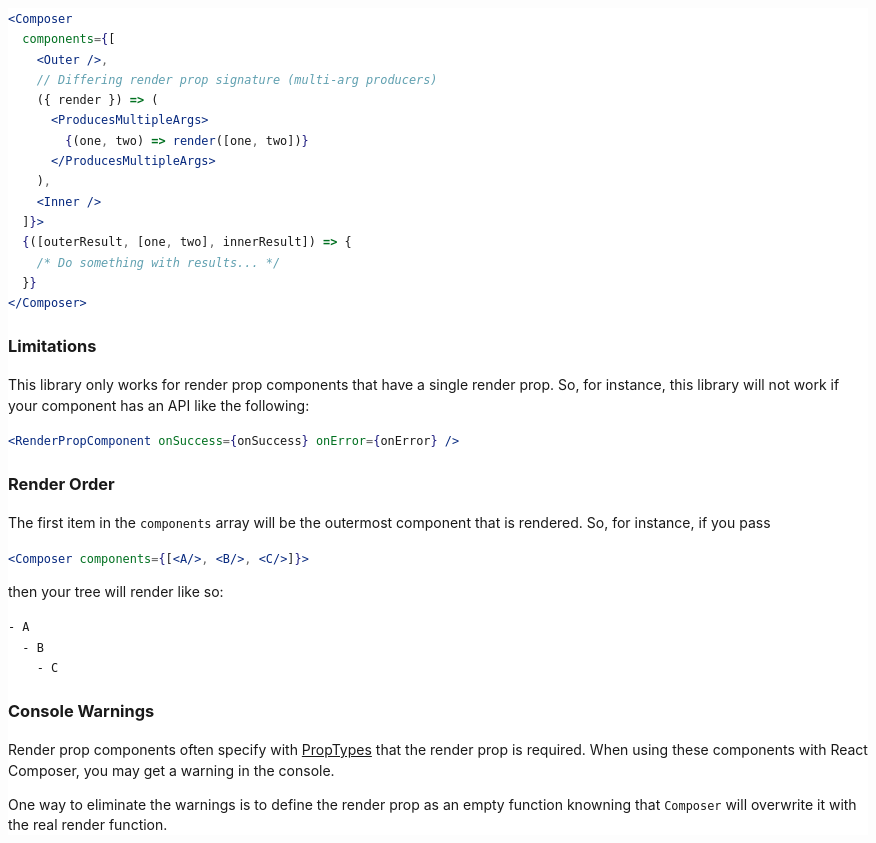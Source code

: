 ```jsx
<Composer
  components={[
    <Outer />,
    // Differing render prop signature (multi-arg producers)
    ({ render }) => (
      <ProducesMultipleArgs>
        {(one, two) => render([one, two])}
      </ProducesMultipleArgs>
    ),
    <Inner />
  ]}>
  {([outerResult, [one, two], innerResult]) => {
    /* Do something with results... */
  }}
</Composer>
```

### Limitations

This library only works for render prop components that have a single render
prop. So, for instance, this library will not work if your component has an API like the following:

```jsx
<RenderPropComponent onSuccess={onSuccess} onError={onError} />
```

### Render Order

The first item in the `components` array will be the outermost component that is rendered. So, for instance,
if you pass

```jsx
<Composer components={[<A/>, <B/>, <C/>]}>
```

then your tree will render like so:

```
- A
  - B
    - C
```

### Console Warnings

Render prop components often specify with [PropTypes](https://reactjs.org/docs/typechecking-with-proptypes.html)
that the render prop is required. When using these components with React Composer, you may get a warning in the
console.

One way to eliminate the warnings is to define the render prop as an empty function knowning that `Composer` will
overwrite it with the real render function.
